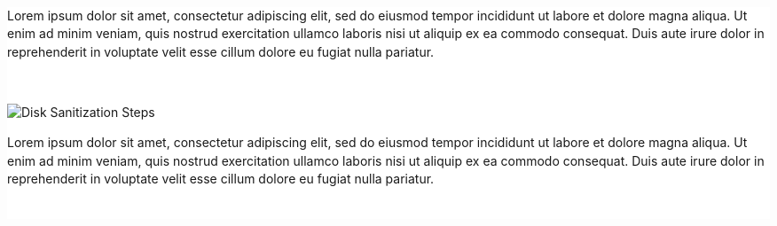 
<p>
Lorem ipsum dolor sit amet, consectetur adipiscing elit, sed do eiusmod tempor incididunt ut labore et dolore magna aliqua. Ut enim ad minim veniam, quis nostrud exercitation ullamco laboris nisi ut aliquip ex ea commodo consequat. Duis aute irure dolor in reprehenderit in voluptate velit esse cillum dolore eu fugiat nulla pariatur.
</p>
<br />

<p>
<img src="https://i.imgur.com/DJmEXEB.png" height="80%" width="80%" alt="Disk Sanitization Steps"/>
</p>
<p>
Lorem ipsum dolor sit amet, consectetur adipiscing elit, sed do eiusmod tempor incididunt ut labore et dolore magna aliqua. Ut enim ad minim veniam, quis nostrud exercitation ullamco laboris nisi ut aliquip ex ea commodo consequat. Duis aute irure dolor in reprehenderit in voluptate velit esse cillum dolore eu fugiat nulla pariatur.
</p>
<br />

